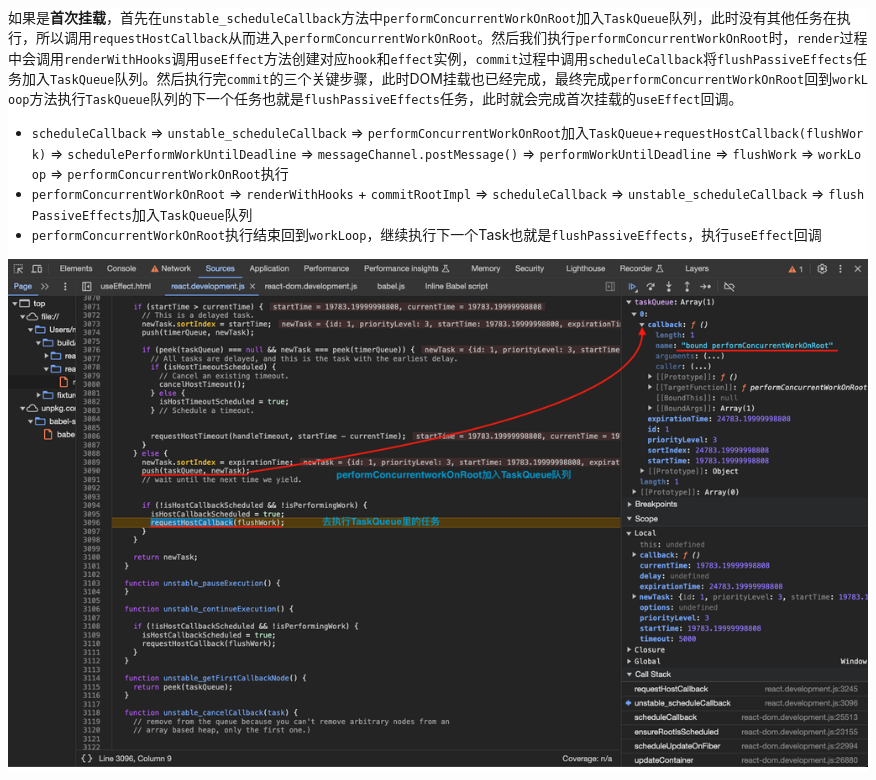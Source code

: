 如果是**首次挂载**，首先在`unstable_scheduleCallback`方法中`performConcurrentWorkOnRoot`加入`TaskQueue`队列，此时没有其他任务在执行，所以调用`requestHostCallback`从而进入`performConcurrentWorkOnRoot`。然后我们执行`performConcurrentWorkOnRoot`时，`render`过程中会调用`renderWithHooks`调用`useEffect`方法创建对应`hook`和`effect`实例，`commit`过程中调用`scheduleCallback`将`flushPassiveEffects`任务加入`TaskQueue`队列。然后执行完`commit`的三个关键步骤，此时DOM挂载也已经完成，最终完成`performConcurrentWorkOnRoot`回到`workLoop`方法执行`TaskQueue`队列的下一个任务也就是`flushPassiveEffects`任务，此时就会完成首次挂载的`useEffect`回调。

- `scheduleCallback` => `unstable_scheduleCallback` => `performConcurrentWorkOnRoot`加入`TaskQueue`+`requestHostCallback(flushWork)` => `schedulePerformWorkUntilDeadline` => `messageChannel.postMessage()` => `performWorkUntilDeadline` => `flushWork` => `workLoop`  => `performConcurrentWorkOnRoot`执行
- `performConcurrentWorkOnRoot` => `renderWithHooks` + `commitRootImpl` => `scheduleCallback` => `unstable_scheduleCallback` => `flushPassiveEffects`加入`TaskQueue`队列
- `performConcurrentWorkOnRoot`执行结束回到`workLoop`，继续执行下一个Task也就是`flushPassiveEffects`，执行`useEffect`回调

![react](./assets/performConcurrentWorkOnRoot1.png)